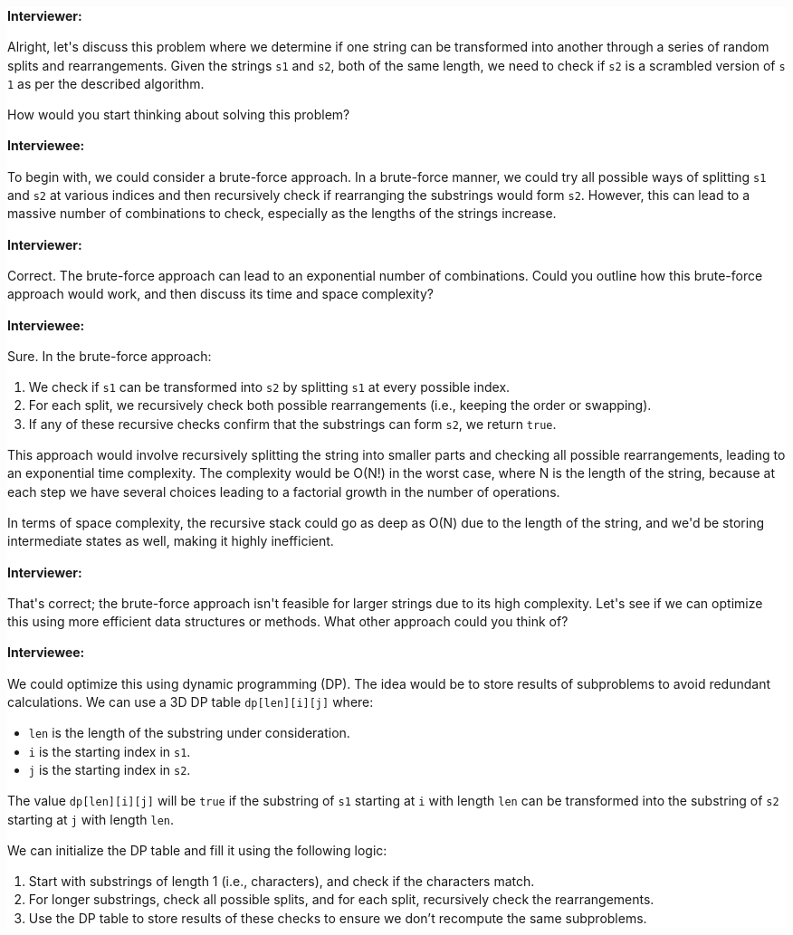**Interviewer:**

Alright, let's discuss this problem where we determine if one string can be transformed into another through a series of random splits and rearrangements. Given the strings `s1` and `s2`, both of the same length, we need to check if `s2` is a scrambled version of `s1` as per the described algorithm.

How would you start thinking about solving this problem?

**Interviewee:**

To begin with, we could consider a brute-force approach. In a brute-force manner, we could try all possible ways of splitting `s1` and `s2` at various indices and then recursively check if rearranging the substrings would form `s2`. However, this can lead to a massive number of combinations to check, especially as the lengths of the strings increase.

**Interviewer:**

Correct. The brute-force approach can lead to an exponential number of combinations. Could you outline how this brute-force approach would work, and then discuss its time and space complexity?

**Interviewee:**

Sure. In the brute-force approach:

1. We check if `s1` can be transformed into `s2` by splitting `s1` at every possible index.
2. For each split, we recursively check both possible rearrangements (i.e., keeping the order or swapping).
3. If any of these recursive checks confirm that the substrings can form `s2`, we return `true`.

This approach would involve recursively splitting the string into smaller parts and checking all possible rearrangements, leading to an exponential time complexity. The complexity would be O(N!) in the worst case, where N is the length of the string, because at each step we have several choices leading to a factorial growth in the number of operations.

In terms of space complexity, the recursive stack could go as deep as O(N) due to the length of the string, and we'd be storing intermediate states as well, making it highly inefficient.

**Interviewer:**

That's correct; the brute-force approach isn't feasible for larger strings due to its high complexity. Let's see if we can optimize this using more efficient data structures or methods. What other approach could you think of?

**Interviewee:**

We could optimize this using dynamic programming (DP). The idea would be to store results of subproblems to avoid redundant calculations. We can use a 3D DP table `dp[len][i][j]` where:

- `len` is the length of the substring under consideration.
- `i` is the starting index in `s1`.
- `j` is the starting index in `s2`.

The value `dp[len][i][j]` will be `true` if the substring of `s1` starting at `i` with length `len` can be transformed into the substring of `s2` starting at `j` with length `len`.

We can initialize the DP table and fill it using the following logic:

1. Start with substrings of length 1 (i.e., characters), and check if the characters match.
2. For longer substrings, check all possible splits, and for each split, recursively check the rearrangements.
3. Use the DP table to store results of these checks to ensure we don’t recompute the same subproblems.
